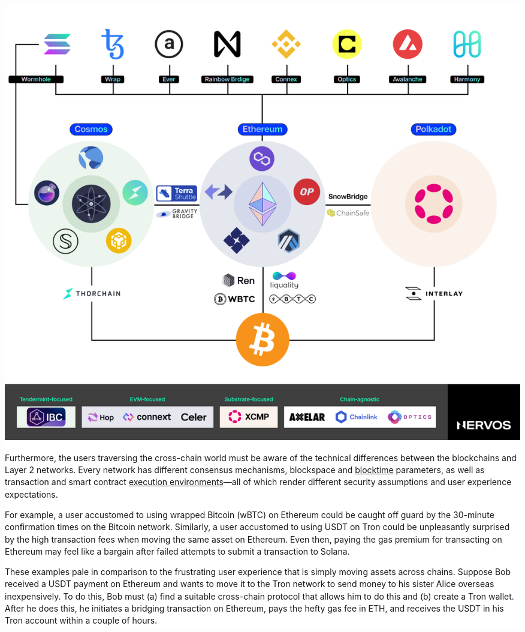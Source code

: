 ![alt_text](images/image2-1.png "image_tooltip")

Furthermore, the users traversing the cross-chain world must be aware of the technical differences between the blockchains and Layer 2 networks. Every network has different consensus mechanisms, blockspace and [blocktime](https://www.nervos.org/knowledge-base/block_time_in_blockchain_(explainCKBot)) parameters, as well as transaction and smart contract [execution environments](https://www.nervos.org/knowledge-base/comparing_blockchain_virtual_machines)—all of which render different security assumptions and user experience expectations. 

For example, a user accustomed to using wrapped Bitcoin (wBTC) on Ethereum could be caught off guard by the 30-minute confirmation times on the Bitcoin network. Similarly, a user accustomed to using USDT on Tron could be unpleasantly surprised by the high transaction fees when moving the same asset on Ethereum. Even then, paying the gas premium for transacting on Ethereum may feel like a bargain after failed attempts to submit a transaction to Solana.

These examples pale in comparison to the frustrating user experience that is simply moving assets across chains. Suppose Bob received a USDT payment on Ethereum and wants to move it to the Tron network to send money to his sister Alice overseas inexpensively. To do this, Bob must (a) find a suitable cross-chain protocol that allows him to do this and (b) create a Tron wallet. After he does this, he initiates a bridging transaction on Ethereum, pays the hefty gas fee in ETH, and receives the USDT in his Tron account within a couple of hours. 
